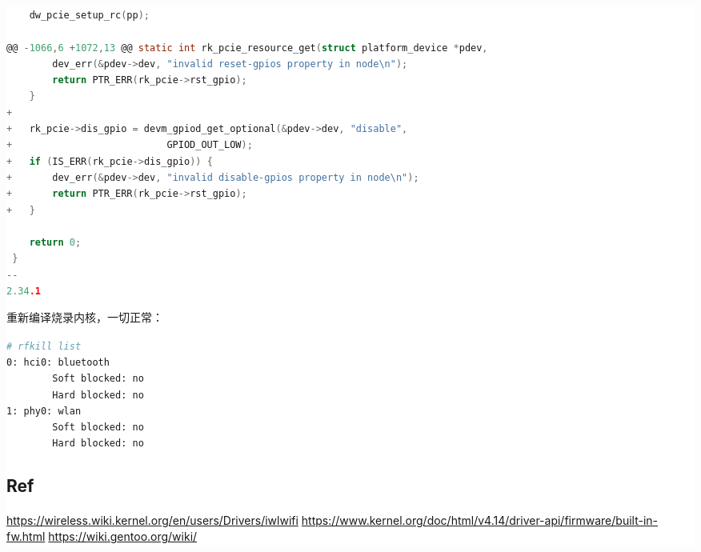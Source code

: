 ```c
 	dw_pcie_setup_rc(pp);
 
@@ -1066,6 +1072,13 @@ static int rk_pcie_resource_get(struct platform_device *pdev,
 		dev_err(&pdev->dev, "invalid reset-gpios property in node\n");
 		return PTR_ERR(rk_pcie->rst_gpio);
 	}
+	
+	rk_pcie->dis_gpio = devm_gpiod_get_optional(&pdev->dev, "disable",
+						    GPIOD_OUT_LOW);
+	if (IS_ERR(rk_pcie->dis_gpio)) {
+		dev_err(&pdev->dev, "invalid disable-gpios property in node\n");
+		return PTR_ERR(rk_pcie->rst_gpio);
+	}
 
 	return 0;
 }
-- 
2.34.1
```

重新编译烧录内核，一切正常：

```bash
# rfkill list                                                                  
0: hci0: bluetooth
        Soft blocked: no
        Hard blocked: no
1: phy0: wlan
        Soft blocked: no
        Hard blocked: no
```


## Ref

https://wireless.wiki.kernel.org/en/users/Drivers/iwlwifi
https://www.kernel.org/doc/html/v4.14/driver-api/firmware/built-in-fw.html
https://wiki.gentoo.org/wiki/